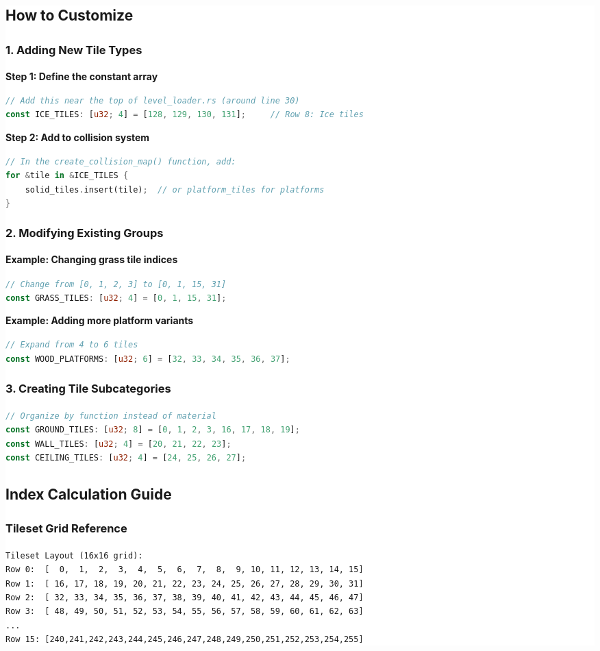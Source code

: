 ## How to Customize

### 1. Adding New Tile Types

**Step 1: Define the constant array**
```rust
// Add this near the top of level_loader.rs (around line 30)
const ICE_TILES: [u32; 4] = [128, 129, 130, 131];     // Row 8: Ice tiles
```

**Step 2: Add to collision system**
```rust
// In the create_collision_map() function, add:
for &tile in &ICE_TILES {
    solid_tiles.insert(tile);  // or platform_tiles for platforms
}
```

### 2. Modifying Existing Groups

**Example: Changing grass tile indices**
```rust
// Change from [0, 1, 2, 3] to [0, 1, 15, 31]
const GRASS_TILES: [u32; 4] = [0, 1, 15, 31];
```

**Example: Adding more platform variants**
```rust
// Expand from 4 to 6 tiles
const WOOD_PLATFORMS: [u32; 6] = [32, 33, 34, 35, 36, 37];
```

### 3. Creating Tile Subcategories

```rust
// Organize by function instead of material
const GROUND_TILES: [u32; 8] = [0, 1, 2, 3, 16, 17, 18, 19];
const WALL_TILES: [u32; 4] = [20, 21, 22, 23];
const CEILING_TILES: [u32; 4] = [24, 25, 26, 27];
```

## Index Calculation Guide

### Tileset Grid Reference
```
Tileset Layout (16x16 grid):
Row 0:  [  0,  1,  2,  3,  4,  5,  6,  7,  8,  9, 10, 11, 12, 13, 14, 15]
Row 1:  [ 16, 17, 18, 19, 20, 21, 22, 23, 24, 25, 26, 27, 28, 29, 30, 31]
Row 2:  [ 32, 33, 34, 35, 36, 37, 38, 39, 40, 41, 42, 43, 44, 45, 46, 47]
Row 3:  [ 48, 49, 50, 51, 52, 53, 54, 55, 56, 57, 58, 59, 60, 61, 62, 63]
...
Row 15: [240,241,242,243,244,245,246,247,248,249,250,251,252,253,254,255]
```
